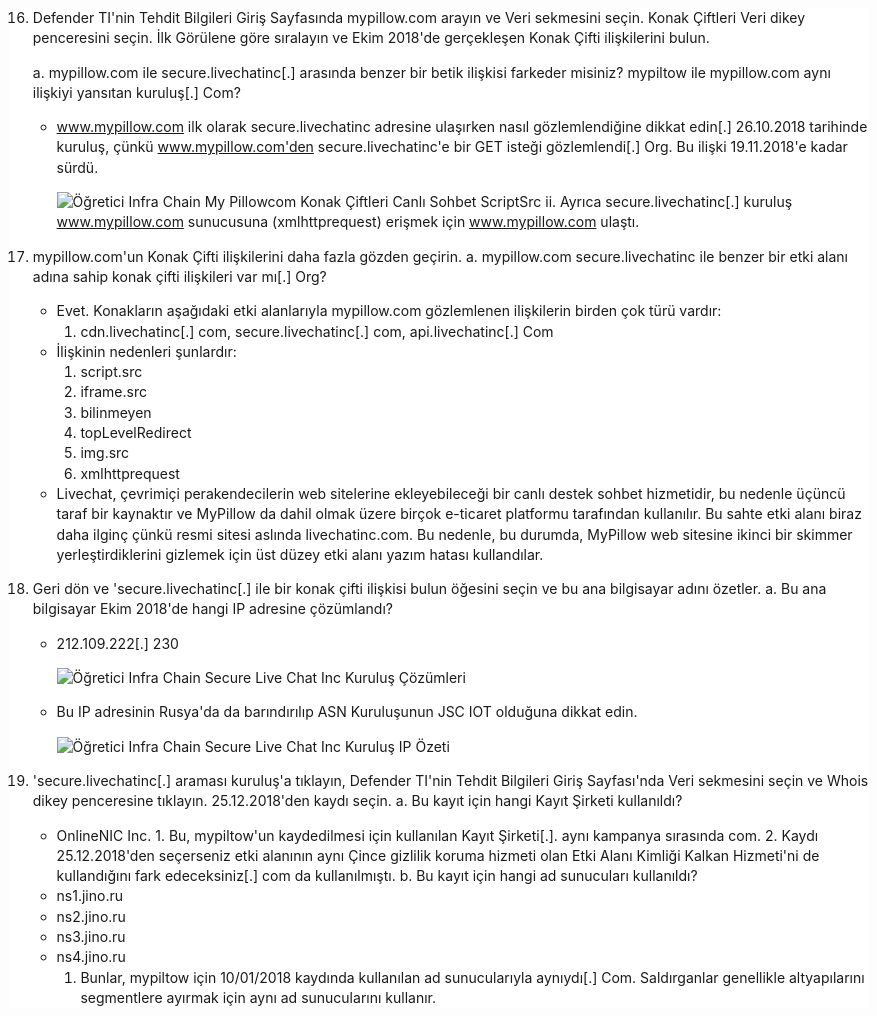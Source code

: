 16. Defender TI'nin Tehdit Bilgileri Giriş Sayfasında mypillow.com arayın ve Veri sekmesini seçin. Konak Çiftleri Veri dikey penceresini seçin. İlk Görülene göre sıralayın ve Ekim 2018'de gerçekleşen Konak Çifti ilişkilerini bulun.

    a. mypillow.com ile secure.livechatinc[.] arasında benzer bir betik ilişkisi farkeder misiniz? mypiltow ile mypillow.com aynı ilişkiyi yansıtan kuruluş[.] Com?
      - www.mypillow.com ilk olarak secure.livechatinc adresine ulaşırken nasıl gözlemlendiğine dikkat edin[.] 26.10.2018 tarihinde kuruluş, çünkü www.mypillow.com'den secure.livechatinc'e bir GET isteği gözlemlendi[.] Org. Bu ilişki 19.11.2018'e kadar sürdü.

           ![Öğretici Infra Chain My Pillowcom Konak Çiftleri Canlı Sohbet ScriptSrc](media/tutorialInfraChainMyPillowcomHostPairsLiveChatScriptSrc.gif) ii. Ayrıca secure.livechatinc[.] kuruluş www.mypillow.com sunucusuna (xmlhttprequest) erişmek için www.mypillow.com ulaştı.
17. mypillow.com'un Konak Çifti ilişkilerini daha fazla gözden geçirin.
    a. mypillow.com secure.livechatinc ile benzer bir etki alanı adına sahip konak çifti ilişkileri var mı[.] Org?
      - Evet. Konakların aşağıdaki etki alanlarıyla mypillow.com gözlemlenen ilişkilerin birden çok türü vardır:
        1. cdn.livechatinc[.] com, secure.livechatinc[.] com, api.livechatinc[.] Com
     - İlişkinin nedenleri şunlardır:
        1. script.src
        2. iframe.src
        3. bilinmeyen
        4. topLevelRedirect
        5. img.src
        6. xmlhttprequest
      - Livechat, çevrimiçi perakendecilerin web sitelerine ekleyebileceği bir canlı destek sohbet hizmetidir, bu nedenle üçüncü taraf bir kaynaktır ve MyPillow da dahil olmak üzere birçok e-ticaret platformu tarafından kullanılır. Bu sahte etki alanı biraz daha ilginç çünkü resmi sitesi aslında livechatinc.com. Bu nedenle, bu durumda, MyPillow web sitesine ikinci bir skimmer yerleştirdiklerini gizlemek için üst düzey etki alanı yazım hatası kullandılar.
18. Geri dön ve 'secure.livechatinc[.] ile bir konak çifti ilişkisi bulun öğesini seçin ve bu ana bilgisayar adını özetler.
    a. Bu ana bilgisayar Ekim 2018'de hangi IP adresine çözümlandı?
      - 212.109.222[.] 230

        ![Öğretici Infra Chain Secure Live Chat Inc Kuruluş Çözümleri](media/tutorialInfraChainSecureLiveChatIncOrgResolutions.png)
      - Bu IP adresinin Rusya'da da barındırılıp ASN Kuruluşunun JSC IOT olduğuna dikkat edin.

        ![Öğretici Infra Chain Secure Live Chat Inc Kuruluş IP Özeti](media/tutorialInfraChainSecureLiveChatIncOrgIpSummary.png)
19. 'secure.livechatinc[.] araması kuruluş'a tıklayın, Defender TI'nin Tehdit Bilgileri Giriş Sayfası'nda Veri sekmesini seçin ve Whois dikey penceresine tıklayın. 25.12.2018'den kaydı seçin.
    a. Bu kayıt için hangi Kayıt Şirketi kullanıldı?
      - OnlineNIC Inc.
            1. Bu, mypiltow'un kaydedilmesi için kullanılan Kayıt Şirketi[.]. aynı kampanya sırasında com.
                2. Kaydı 25.12.2018'den seçerseniz etki alanının aynı Çince gizlilik koruma hizmeti olan Etki Alanı Kimliği Kalkan Hizmeti'ni de kullandığını fark edeceksiniz[.] com da kullanılmıştı.
    b. Bu kayıt için hangi ad sunucuları kullanıldı?
      - ns1.jino.ru
      - ns2.jino.ru
      - ns3.jino.ru
      - ns4.jino.ru
        1. Bunlar, mypiltow için 10/01/2018 kaydında kullanılan ad sunucularıyla aynıydı[.] Com. Saldırganlar genellikle altyapılarını segmentlere ayırmak için aynı ad sunucularını kullanır.
